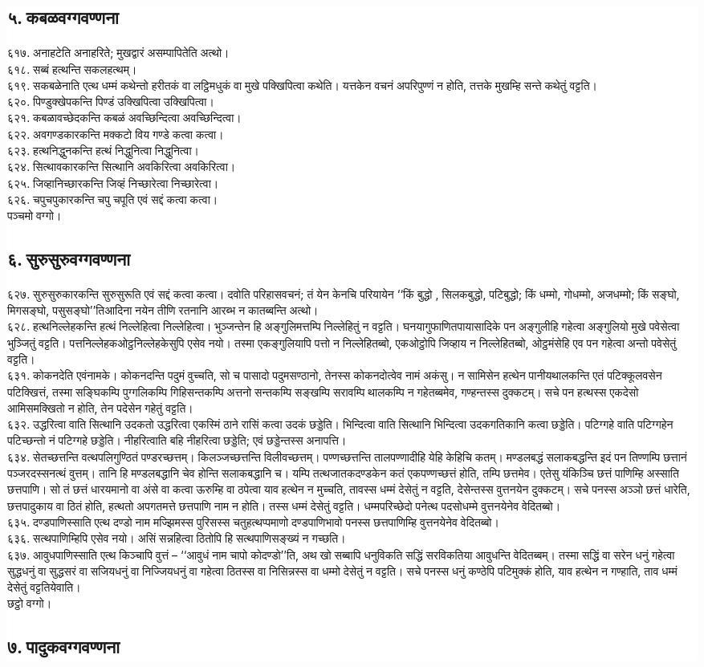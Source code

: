 
## ५. कबळवग्गवण्णना

६१७. अनाहटेति अनाहरिते; मुखद्वारं असम्पापितेति अत्थो।  
६१८. सब्बं हत्थन्ति सकलहत्थम्।  
६१९. सकबळेनाति एत्थ धम्मं कथेन्तो हरीतकं वा लट्ठिमधुकं वा मुखे पक्खिपित्वा कथेति। यत्तकेन वचनं अपरिपुण्णं न होति, तत्तके मुखम्हि सन्ते कथेतुं वट्टति।  
६२०. पिण्डुक्खेपकन्ति पिण्डं उक्खिपित्वा उक्खिपित्वा।  
६२१. कबळावच्छेदकन्ति कबळं अवच्छिन्दित्वा अवच्छिन्दित्वा।  
६२२. अवगण्डकारकन्ति मक्कटो विय गण्डे कत्वा कत्वा।  
६२३. हत्थनिद्धुनकन्ति हत्थं निद्धुनित्वा निद्धुनित्वा।  
६२४. सित्थावकारकन्ति सित्थानि अवकिरित्वा अवकिरित्वा।  
६२५. जिव्हानिच्छारकन्ति जिव्हं निच्छारेत्वा निच्छारेत्वा।  
६२६. चपुचपुकारकन्ति चपु चपूति एवं सद्दं कत्वा कत्वा।  
पञ्चमो वग्गो।  


## ६. सुरुसुरुवग्गवण्णना

६२७. सुरुसुरुकारकन्ति सुरुसुरूति एवं सद्दं कत्वा कत्वा। दवोति परिहासवचनं; तं येन केनचि परियायेन ‘‘किं बुद्धो , सिलकबुद्धो, पटिबुद्धो; किं धम्मो, गोधम्मो, अजधम्मो; किं सङ्घो, मिगसङ्घो, पसुसङ्घो’’तिआदिना नयेन तीणि रतनानि आरब्भ न कातब्बन्ति अत्थो।  
६२८. हत्थनिल्लेहकन्ति हत्थं निल्लेहित्वा निल्लेहित्वा। भुञ्जन्तेन हि अङ्गुलिमत्तम्पि निल्लेहितुं न वट्टति। घनयागुफाणितपायासादिके पन अङ्गुलीहि गहेत्वा अङ्गुलियो मुखे पवेसेत्वा भुञ्जितुं वट्टति। पत्तनिल्लेहकओट्ठनिल्लेहकेसुपि एसेव नयो। तस्मा एकङ्गुलियापि पत्तो न निल्लेहितब्बो, एकओट्ठोपि जिव्हाय न निल्लेहितब्बो, ओट्ठमंसेहि एव पन गहेत्वा अन्तो पवेसेतुं वट्टति।  
६३१. कोकनदेति एवंनामके। कोकनदन्ति पदुमं वुच्चति, सो च पासादो पदुमसण्ठानो, तेनस्स कोकनदोत्वेव नामं अकंसु। न सामिसेन हत्थेन पानीयथालकन्ति एतं पटिक्कूलवसेन पटिक्खित्तं, तस्मा सङ्घिकम्पि पुग्गलिकम्पि गिहिसन्तकम्पि अत्तनो सन्तकम्पि सङ्खम्पि सरावम्पि थालकम्पि न गहेतब्बमेव, गण्हन्तस्स दुक्कटम्। सचे पन हत्थस्स एकदेसो आमिसमक्खितो न होति, तेन पदेसेन गहेतुं वट्टति।  
६३२. उद्धरित्वा वाति सित्थानि उदकतो उद्धरित्वा एकस्मिं ठाने रासिं कत्वा उदकं छड्डेति। भिन्दित्वा वाति सित्थानि भिन्दित्वा उदकगतिकानि कत्वा छड्डेति। पटिग्गहे वाति पटिग्गहेन पटिच्छन्तो नं पटिग्गहे छड्डेति। नीहरित्वाति बहि नीहरित्वा छड्डेति; एवं छड्डेन्तस्स अनापत्ति।  
६३४. सेतच्छत्तन्ति वत्थपलिगुण्ठितं पण्डरच्छत्तम्। किलञ्जच्छत्तन्ति विलीवच्छत्तम्। पण्णच्छत्तन्ति तालपण्णादीहि येहि केहिचि कतम्। मण्डलबद्धं सलाकबद्धन्ति इदं पन तिण्णम्पि छत्तानं पञ्जरदस्सनत्थं वुत्तम्। तानि हि मण्डलबद्धानि चेव होन्ति सलाकबद्धानि च। यम्पि तत्थजातकदण्डकेन कतं एकपण्णच्छत्तं होति, तम्पि छत्तमेव। एतेसु यंकिञ्चि छत्तं पाणिम्हि अस्साति छत्तपाणि। सो तं छत्तं धारयमानो वा अंसे वा कत्वा ऊरुम्हि वा ठपेत्वा याव हत्थेन न मुच्चति, तावस्स धम्मं देसेतुं न वट्टति, देसेन्तस्स वुत्तनयेन दुक्कटम्। सचे पनस्स अञ्ञो छत्तं धारेति, छत्तपादुकाय वा ठितं होति, हत्थतो अपगतमत्ते छत्तपाणि नाम न होति। तस्स धम्मं देसेतुं वट्टति। धम्मपरिच्छेदो पनेत्थ पदसोधम्मे वुत्तनयेनेव वेदितब्बो।  
६३५. दण्डपाणिस्साति एत्थ दण्डो नाम मज्झिमस्स पुरिसस्स चतुहत्थप्पमाणो दण्डपाणिभावो पनस्स छत्तपाणिम्हि वुत्तनयेनेव वेदितब्बो।  
६३६. सत्थपाणिम्हिपि एसेव नयो। असिं सन्नहित्वा ठितोपि हि सत्थपाणिसङ्ख्यं न गच्छति।  
६३७. आवुधपाणिस्साति एत्थ किञ्चापि वुत्तं – ‘‘आवुधं नाम चापो कोदण्डो’’ति, अथ खो सब्बापि धनुविकति सद्धिं सरविकतिया आवुधन्ति वेदितब्बम्। तस्मा सद्धिं वा सरेन धनुं गहेत्वा सुद्धधनुं वा सुद्धसरं वा सजियधनुं वा निज्जियधनुं वा गहेत्वा ठितस्स वा निसिन्नस्स वा धम्मो देसेतुं न वट्टति। सचे पनस्स धनुं कण्ठेपि पटिमुक्कं होति, याव हत्थेन न गण्हाति, ताव धम्मं देसेतुं वट्टतियेवाति।  
छट्ठो वग्गो।  


## ७. पादुकवग्गवण्णना
